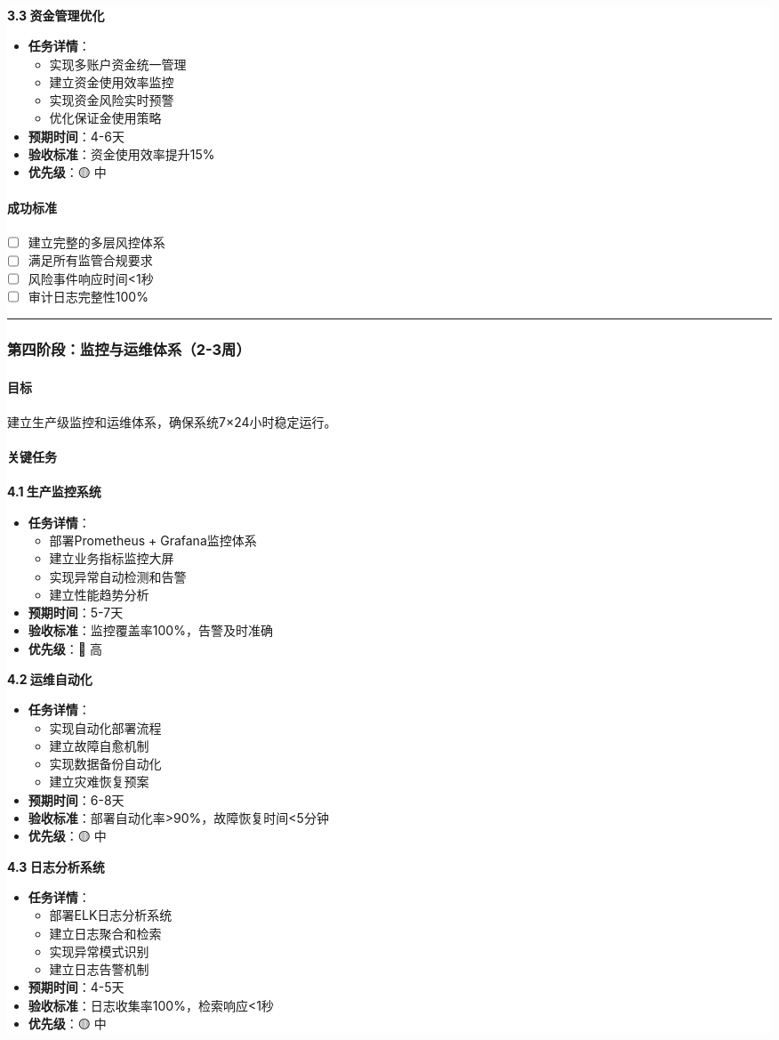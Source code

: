 **3.3 资金管理优化**
- **任务详情**：
  - 实现多账户资金统一管理
  - 建立资金使用效率监控
  - 实现资金风险实时预警
  - 优化保证金使用策略
- **预期时间**：4-6天
- **验收标准**：资金使用效率提升15%
- **优先级**：🟡 中

#### 成功标准
- [ ] 建立完整的多层风控体系
- [ ] 满足所有监管合规要求
- [ ] 风险事件响应时间<1秒
- [ ] 审计日志完整性100%

---

### 第四阶段：监控与运维体系（2-3周）

#### 目标
建立生产级监控和运维体系，确保系统7×24小时稳定运行。

#### 关键任务

**4.1 生产监控系统**
- **任务详情**：
  - 部署Prometheus + Grafana监控体系
  - 建立业务指标监控大屏
  - 实现异常自动检测和告警
  - 建立性能趋势分析
- **预期时间**：5-7天
- **验收标准**：监控覆盖率100%，告警及时准确
- **优先级**：🔴 高

**4.2 运维自动化**
- **任务详情**：
  - 实现自动化部署流程
  - 建立故障自愈机制
  - 实现数据备份自动化
  - 建立灾难恢复预案
- **预期时间**：6-8天
- **验收标准**：部署自动化率>90%，故障恢复时间<5分钟
- **优先级**：🟡 中

**4.3 日志分析系统**
- **任务详情**：
  - 部署ELK日志分析系统
  - 建立日志聚合和检索
  - 实现异常模式识别
  - 建立日志告警机制
- **预期时间**：4-5天
- **验收标准**：日志收集率100%，检索响应<1秒
- **优先级**：🟡 中
